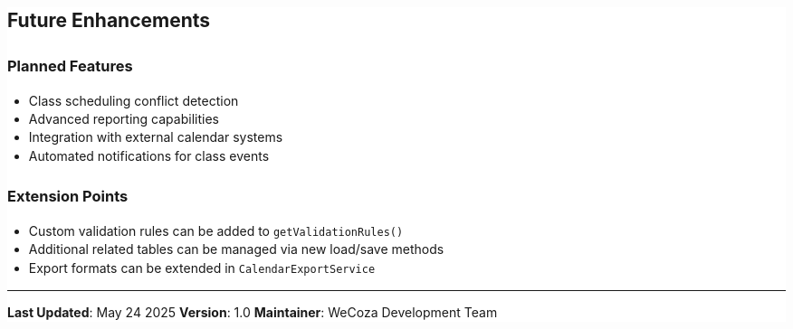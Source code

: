 ## Future Enhancements

### Planned Features
- Class scheduling conflict detection
- Advanced reporting capabilities
- Integration with external calendar systems
- Automated notifications for class events

### Extension Points
- Custom validation rules can be added to `getValidationRules()`
- Additional related tables can be managed via new load/save methods
- Export formats can be extended in `CalendarExportService`

---

**Last Updated**: May 24 2025
**Version**: 1.0
**Maintainer**: WeCoza Development Team
